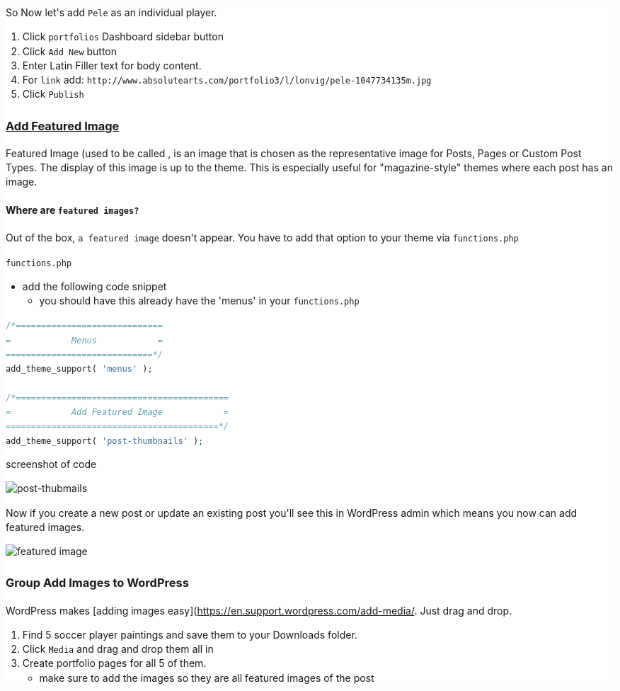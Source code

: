 So Now let's add `Pele` as an individual player.

1. Click `portfolios` Dashboard sidebar button
2. Click `Add New` button
3. Enter Latin Filler text for body content.
4. For `link` add: `http://www.absolutearts.com/portfolio3/l/lonvig/pele-1047734135m.jpg`
3. Click `Publish`

### [Add Featured Image](https://codex.wordpress.org/Post_Thumbnails)

Featured Image (used to be called , is an image that is chosen as the representative image for Posts, Pages or Custom Post Types. The display of this image is up to the theme. This is especially useful for "magazine-style" themes where each post has an image.

#### Where are `featured images?`

Out of the box, `a featured image` doesn't appear. You have to add that option to your theme via `functions.php`

`functions.php`

* add the following code snippet
  - you should have this already have the 'menus' in your `functions.php`

```php
/*=============================
=            Menus            =
=============================*/
add_theme_support( 'menus' ); 

/*==========================================
=            Add Featured Image            =
==========================================*/
add_theme_support( 'post-thumbnails' ); 
```

screenshot of code

![post-thubmails](https://i.imgur.com/LWE6o9w.png)

Now if you create a new post or update an existing post you'll see this in WordPress admin which means you now can add featured images.

![featured image](https://i.imgur.com/AvID2JS.png)

### Group Add Images to WordPress

WordPress makes [adding images easy](https://en.support.wordpress.com/add-media/. Just drag and drop.

1. Find 5 soccer player paintings and save them to your Downloads folder.
2. Click `Media` and drag and drop them all in
3. Create portfolio pages for all 5 of them.
    * make sure to add the images so they are all featured images of the post
